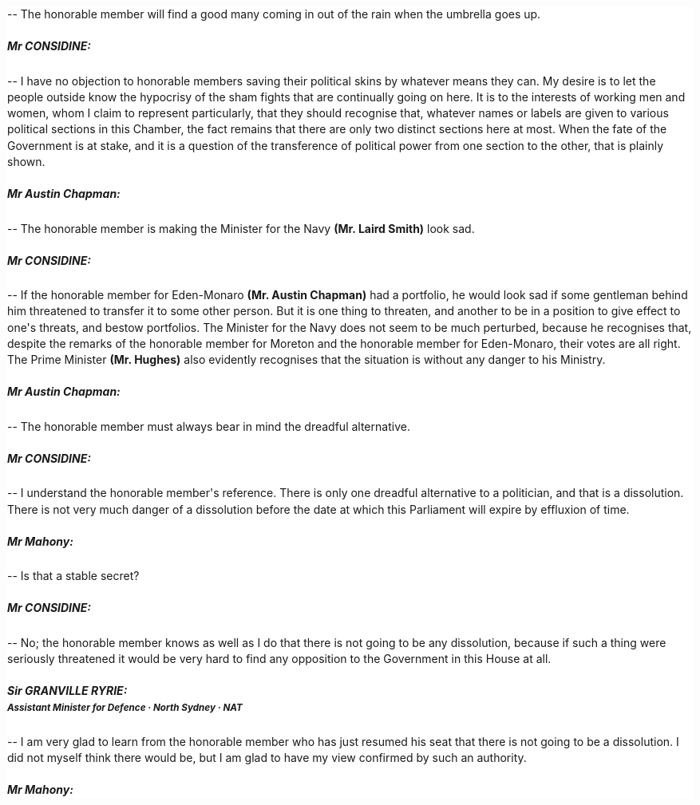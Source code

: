--  The honorable member will find a good many coming in out of the rain when the umbrella goes up. 

##### Mr CONSIDINE:

-- I have no objection to honorable members saving their political skins by whatever means they can. My desire is to let the people outside know the hypocrisy of the sham fights that are continually going on here. It is to the interests of working men and women, whom I claim to represent particularly, that they should recognise that, whatever names or labels are given to various political sections in this Chamber, the fact remains that there are only two distinct sections here at most. When the fate of the Government is at stake, and it is a question of the transference of political power from one section to the other, that is plainly shown. 

##### Mr Austin Chapman:

--  The honorable member is making the Minister for the Navy  **(Mr. Laird Smith)**  look sad. 

##### Mr CONSIDINE:

-- If the honorable member for Eden-Monaro  **(Mr. Austin Chapman)**  had a portfolio, he would look sad if some gentleman behind him threatened to transfer it to some other person. But it is one thing to threaten, and another to be in a position to give effect to one's threats, and bestow portfolios. The Minister for the Navy does not seem to be much perturbed, because he recognises that, despite the remarks of the honorable member for Moreton and the honorable member for Eden-Monaro, their votes are all right. The Prime Minister  **(Mr. Hughes)**  also evidently recognises that the situation is without any danger to his Ministry. 

##### Mr Austin Chapman:

--  The honorable member must always bear in mind the dreadful alternative. 

##### Mr CONSIDINE:

-- I understand the honorable member's reference. There is only one dreadful alternative to a politician, and that is a dissolution. There is not very much danger of a dissolution before the date at which this Parliament will expire by effluxion of time. 

##### Mr Mahony:

--  Is that a stable secret? 

##### Mr CONSIDINE:

-- No; the honorable member knows as well as I do that there is not going to be any dissolution, because if such a thing were seriously threatened it would be very hard to find any opposition to the Government in this House at all. 

##### Sir GRANVILLE RYRIE:<br><small class="text-muted">Assistant Minister for Defence &middot; North Sydney &middot; NAT</small>

-- I am very glad to learn from the honorable member who has just resumed his seat that there is not going to be a dissolution. I did not myself think there would be, but I am glad to have my view confirmed by such an authority. 

##### Mr Mahony:

